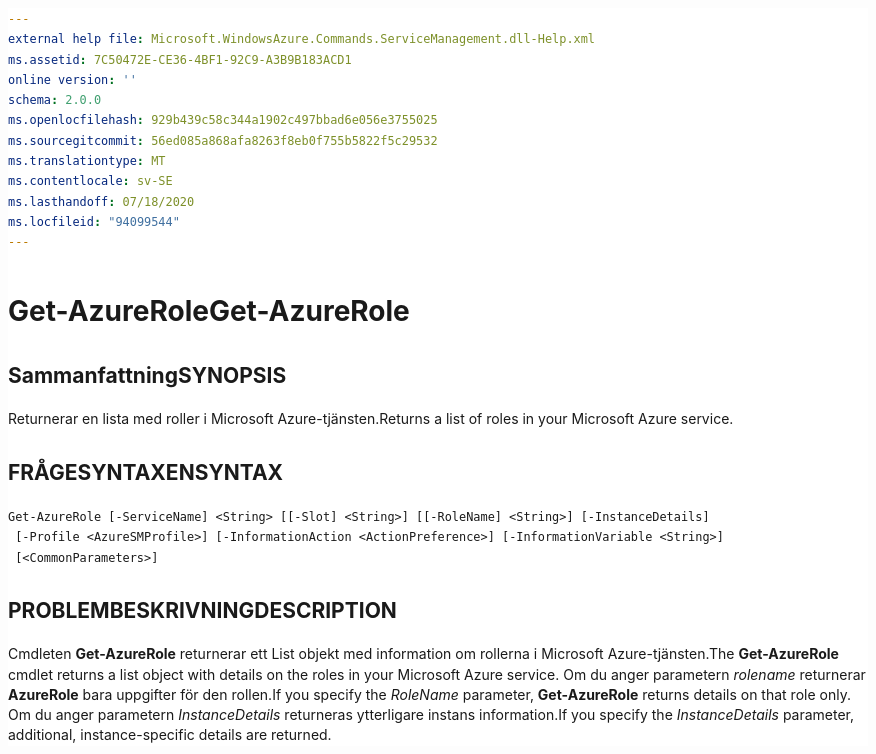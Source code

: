 ```yaml
---
external help file: Microsoft.WindowsAzure.Commands.ServiceManagement.dll-Help.xml
ms.assetid: 7C50472E-CE36-4BF1-92C9-A3B9B183ACD1
online version: ''
schema: 2.0.0
ms.openlocfilehash: 929b439c58c344a1902c497bbad6e056e3755025
ms.sourcegitcommit: 56ed085a868afa8263f8eb0f755b5822f5c29532
ms.translationtype: MT
ms.contentlocale: sv-SE
ms.lasthandoff: 07/18/2020
ms.locfileid: "94099544"
---
```

# <span data-ttu-id="b8cc5-101">Get-AzureRole</span><span class="sxs-lookup"><span data-stu-id="b8cc5-101">Get-AzureRole</span></span>

## <span data-ttu-id="b8cc5-102">Sammanfattning</span><span class="sxs-lookup"><span data-stu-id="b8cc5-102">SYNOPSIS</span></span>
<span data-ttu-id="b8cc5-103">Returnerar en lista med roller i Microsoft Azure-tjänsten.</span><span class="sxs-lookup"><span data-stu-id="b8cc5-103">Returns a list of roles in your Microsoft Azure service.</span></span>

## <span data-ttu-id="b8cc5-104">FRÅGESYNTAXEN</span><span class="sxs-lookup"><span data-stu-id="b8cc5-104">SYNTAX</span></span>

```
Get-AzureRole [-ServiceName] <String> [[-Slot] <String>] [[-RoleName] <String>] [-InstanceDetails]
 [-Profile <AzureSMProfile>] [-InformationAction <ActionPreference>] [-InformationVariable <String>]
 [<CommonParameters>]
```

## <span data-ttu-id="b8cc5-105">PROBLEMBESKRIVNING</span><span class="sxs-lookup"><span data-stu-id="b8cc5-105">DESCRIPTION</span></span>
<span data-ttu-id="b8cc5-106">Cmdleten **Get-AzureRole** returnerar ett List objekt med information om rollerna i Microsoft Azure-tjänsten.</span><span class="sxs-lookup"><span data-stu-id="b8cc5-106">The **Get-AzureRole** cmdlet returns a list object with details on the roles in your Microsoft Azure service.</span></span>
<span data-ttu-id="b8cc5-107">Om du anger parametern *rolename* returnerar **AzureRole** bara uppgifter för den rollen.</span><span class="sxs-lookup"><span data-stu-id="b8cc5-107">If you specify the *RoleName* parameter, **Get-AzureRole** returns details on that role only.</span></span>
<span data-ttu-id="b8cc5-108">Om du anger parametern *InstanceDetails* returneras ytterligare instans information.</span><span class="sxs-lookup"><span data-stu-id="b8cc5-108">If you specify the *InstanceDetails* parameter, additional, instance-specific details are returned.</span></span>
